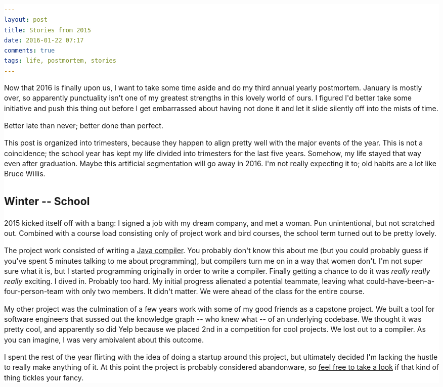 ```yaml
---
layout: post
title: Stories from 2015
date: 2016-01-22 07:17
comments: true
tags: life, postmortem, stories
---
```


Now that 2016 is finally upon us, I want to take some time aside and do my
third annual yearly postmortem. January is mostly over, so apparently
punctuality isn't one of my greatest strengths in this lovely world of ours. I
figured I'd better take some initiative and push this thing out before I get
embarrassed about having not done it and let it slide silently off into the
mists of time.

Better late than never; better done than perfect.

This post is organized into trimesters, because they happen to align pretty well
with the major events of the year. This is not a coincidence; the school year
has kept my life divided into trimesters for the last five years. Somehow, my
life stayed that way even after graduation. Maybe this artificial segmentation
will go away in 2016. I'm not really expecting it to; old habits are a lot like
Bruce Willis.



## Winter -- School

2015 kicked itself off with a bang: I signed a job with my dream company, and
met a woman. Pun unintentional, but not scratched out. Combined with a course
load consisting only of project work and bird courses, the school term turned
out to be pretty lovely.

The project work consisted of writing a [Java compiler][juicy]. You probably
don't know this about me (but you could probably guess if you've spent 5 minutes
talking to me about programming), but compilers turn me on in a way that women
don't. I'm not super sure what it is, but I started programming originally in
order to write a compiler. Finally getting a chance to do it was *really really
really* exciting. I dived in. Probably too hard. My initial progress alienated a
potential teammate, leaving what could-have-been-a-four-person-team with only
two members. It didn't matter. We were ahead of the class for the entire course.

My other project was the culmination of a few years work with some of my good
friends as a capstone project. We built a tool for software engineers that
sussed out the knowledge graph -- who knew what -- of an underlying codebase. We
thought it was pretty cool, and apparently so did Yelp because we placed 2nd in
a competition for cool projects. We lost out to a compiler. As you can imagine,
I was very ambivalent about this outcome.

I spent the rest of the year flirting with the idea of doing a startup around
this project, but ultimately decided I'm lacking the hustle to really make
anything of it. At this point the project is probably considered abandonware, so
[feel free to take a look][take2] if that kind of thing tickles your fancy.


[juicy]: https://github.com/isovector/juicy
[take2]: https://github.com/isovector/take2
[klen]: http://alexklen.com
[haskell]: https://en.wikipedia.org/wiki/Haskell_(programming_language)
[blub]: http://www.paulgraham.com/avg.html
[oath]: https://en.wikipedia.org/wiki/Ritual_of_the_Calling_of_an_Engineer
[arthur]: http://nvaspeedoflight.org.uk/images/515c40d43195f-%C2%A9AlSmith_Oct11_rehearsall%20(42)%20RESIZED%20@%20191212.jpg
[lcwc]: http://lesswrong.com/lw/l4s/european_community_weekend_2015/
[tauras]: http://media-cdn.tripadvisor.com/media/photo-s/07/47/9b/f7/tauras-hill-the-former.jpg
[view]: https://drscdn.500px.org/photo/72065847/h%3D450/b861035ac50676d274a68120f1edc1c8
[gediminas]: http://www.efoto.lt/files/images/7332/5112.jpg
[crosses]: https://upload.wikimedia.org/wikipedia/commons/8/87/Vilnius_Three_Crosses.jpg
[malcolm]: http://malcolmocean.com/
[bob]: https://www.youtube.com/channel/UCdXKzUSbFZyBFt1h2LjjvsQ
[nanowrimo]: http://nanowrimo.org
[marshall]: http://sebastianmarshall.com/
[2013]: http://sandymaguire.me/blog/2013-in-review
[2014]: http://sandymaguire.me/blog/2014-postmortem